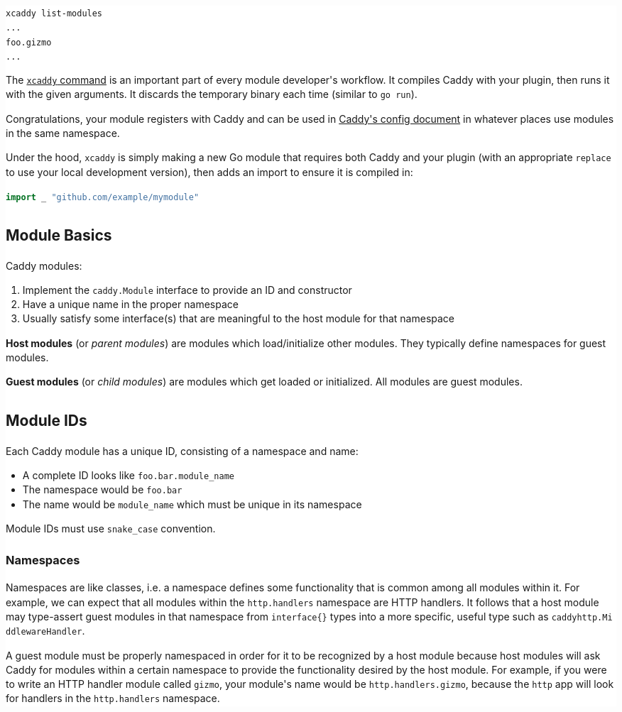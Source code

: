 <pre><code class="cmd bash">xcaddy list-modules
...
foo.gizmo
...</code></pre>

<aside class="tip">
	The <a href="https://github.com/caddyserver/xcaddy"><code>xcaddy</code> command</a> is an important part of every module developer's workflow. It compiles Caddy with your plugin, then runs it with the given arguments. It discards the temporary binary each time (similar to <code>go run</code>).
</aside>

Congratulations, your module registers with Caddy and can be used in [Caddy's config document](/docs/json/) in whatever places use modules in the same namespace.

Under the hood, `xcaddy` is simply making a new Go module that requires both Caddy and your plugin (with an appropriate `replace` to use your local development version), then adds an import to ensure it is compiled in:

```go
import _ "github.com/example/mymodule"
```


## Module Basics

Caddy modules:

1. Implement the `caddy.Module` interface to provide an ID and constructor
2. Have a unique name in the proper namespace
3. Usually satisfy some interface(s) that are meaningful to the host module for that namespace

**Host modules** (or _parent modules_) are modules which load/initialize other modules. They typically define namespaces for guest modules.

**Guest modules** (or _child modules_) are modules which get loaded or initialized. All modules are guest modules.


## Module IDs

Each Caddy module has a unique ID, consisting of a namespace and name:

- A complete ID looks like `foo.bar.module_name`
- The namespace would be `foo.bar`
- The name would be `module_name` which must be unique in its namespace

Module IDs must use `snake_case` convention.

### Namespaces

Namespaces are like classes, i.e. a namespace defines some functionality that is common among all modules within it. For example, we can expect that all modules within the `http.handlers` namespace are HTTP handlers. It follows that a host module may type-assert guest modules in that namespace from `interface{}` types into a more specific, useful type such as `caddyhttp.MiddlewareHandler`.

A guest module must be properly namespaced in order for it to be recognized by a host module because host modules will ask Caddy for modules within a certain namespace to provide the functionality desired by the host module. For example, if you were to write an HTTP handler module called `gizmo`, your module's name would be `http.handlers.gizmo`, because the `http` app will look for handlers in the `http.handlers` namespace.
